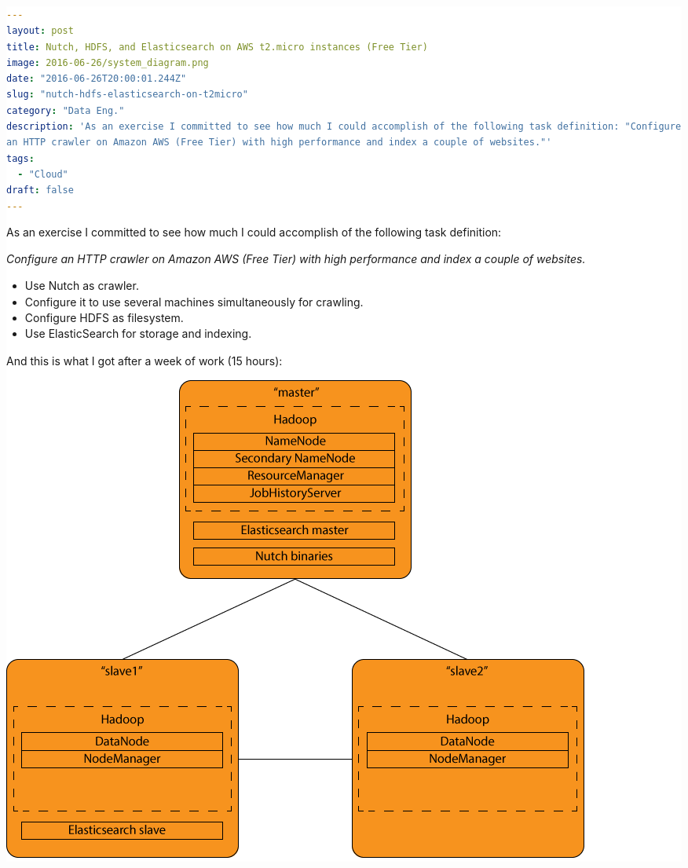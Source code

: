 ```yaml
---
layout: post
title: Nutch, HDFS, and Elasticsearch on AWS t2.micro instances (Free Tier)
image: 2016-06-26/system_diagram.png
date: "2016-06-26T20:00:01.244Z"
slug: "nutch-hdfs-elasticsearch-on-t2micro"
category: "Data Eng."
description: 'As an exercise I committed to see how much I could accomplish of the following task definition: "Configure an HTTP crawler on Amazon AWS (Free Tier) with high performance and index a couple of websites."'
tags:
  - "Cloud"
draft: false
---
```


As an exercise I committed to see how much I could accomplish of the following task definition: 

*Configure an HTTP crawler on Amazon AWS (Free Tier) with high performance and index a couple of websites.*

 +  Use Nutch as crawler.
 +  Configure it to use several machines simultaneously for crawling.
 +  Configure HDFS as filesystem. 
 +  Use ElasticSearch for storage and indexing.

And this is what I got after a week of work (15 hours):

![System diagram](./system_diagram.png)
